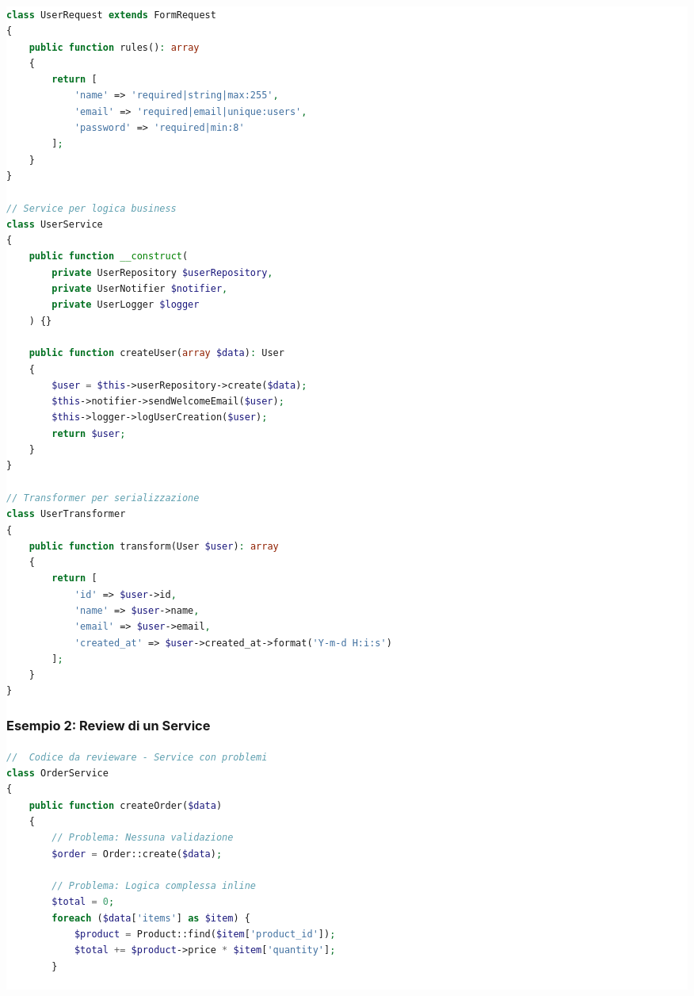 ```php
class UserRequest extends FormRequest
{
    public function rules(): array
    {
        return [
            'name' => 'required|string|max:255',
            'email' => 'required|email|unique:users',
            'password' => 'required|min:8'
        ];
    }
}

// Service per logica business
class UserService
{
    public function __construct(
        private UserRepository $userRepository,
        private UserNotifier $notifier,
        private UserLogger $logger
    ) {}
    
    public function createUser(array $data): User
    {
        $user = $this->userRepository->create($data);
        $this->notifier->sendWelcomeEmail($user);
        $this->logger->logUserCreation($user);
        return $user;
    }
}

// Transformer per serializzazione
class UserTransformer
{
    public function transform(User $user): array
    {
        return [
            'id' => $user->id,
            'name' => $user->name,
            'email' => $user->email,
            'created_at' => $user->created_at->format('Y-m-d H:i:s')
        ];
    }
}
```

### Esempio 2: Review di un Service

```php
//  Codice da revieware - Service con problemi
class OrderService
{
    public function createOrder($data)
    {
        // Problema: Nessuna validazione
        $order = Order::create($data);
        
        // Problema: Logica complessa inline
        $total = 0;
        foreach ($data['items'] as $item) {
            $product = Product::find($item['product_id']);
            $total += $product->price * $item['quantity'];
        }
        
```